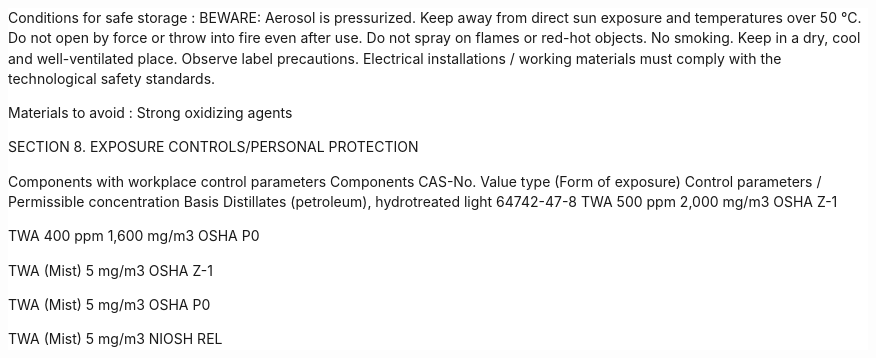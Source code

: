 Conditions for safe storage 
: BEWARE: Aerosol is pressurized. Keep away from direct sun 
exposure and temperatures over 50 °C. Do not open by force 
or throw into fire even after use. Do not spray on flames or 
red-hot objects. 
No smoking. 
Keep in a dry, cool and well-ventilated place. 
Observe label precautions. 
Electrical installations / working materials must comply with 
the technological safety standards. 
 
Materials to avoid 
: Strong oxidizing agents 
 
 
SECTION 8. EXPOSURE CONTROLS/PERSONAL PROTECTION 
 
Components with workplace control parameters 
Components 
CAS-No. 
Value type 
(Form of 
exposure) 
Control 
parameters / 
Permissible 
concentration 
Basis 
Distillates (petroleum), 
hydrotreated light 
64742-47-8 
TWA 
500 ppm 
2,000 mg/m3 
OSHA Z-1 
 
 
TWA 
400 ppm 
1,600 mg/m3 
OSHA P0 
 
 
TWA (Mist) 
5 mg/m3 
OSHA Z-1 
 
 
TWA (Mist) 
5 mg/m3 
OSHA P0 
 
 
TWA (Mist) 
5 mg/m3 
NIOSH REL 
 